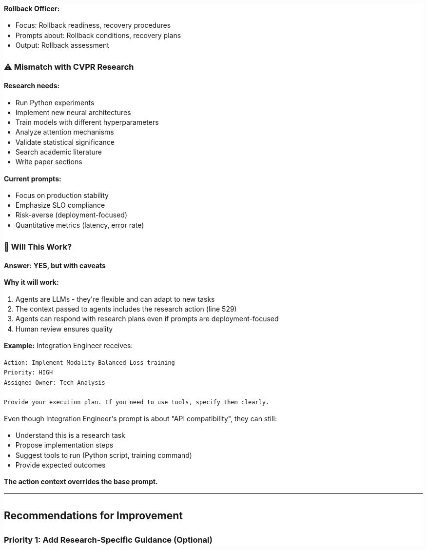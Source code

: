 **Rollback Officer:**
- Focus: Rollback readiness, recovery procedures
- Prompts about: Rollback conditions, recovery plans
- Output: Rollback assessment

### ⚠️ Mismatch with CVPR Research

**Research needs:**
- Run Python experiments
- Implement new neural architectures
- Train models with different hyperparameters
- Analyze attention mechanisms
- Validate statistical significance
- Search academic literature
- Write paper sections

**Current prompts:**
- Focus on production stability
- Emphasize SLO compliance
- Risk-averse (deployment-focused)
- Quantitative metrics (latency, error rate)

### 🤔 Will This Work?

**Answer: YES, but with caveats**

**Why it will work:**
1. Agents are LLMs - they're flexible and can adapt to new tasks
2. The context passed to agents includes the research action (line 529)
3. Agents can respond with research plans even if prompts are deployment-focused
4. Human review ensures quality

**Example:** Integration Engineer receives:
```
Action: Implement Modality-Balanced Loss training
Priority: HIGH
Assigned Owner: Tech Analysis

Provide your execution plan. If you need to use tools, specify them clearly.
```

Even though Integration Engineer's prompt is about "API compatibility", they can still:
- Understand this is a research task
- Propose implementation steps
- Suggest tools to run (Python script, training command)
- Provide expected outcomes

**The action context overrides the base prompt.**

---

## Recommendations for Improvement

### Priority 1: Add Research-Specific Guidance (Optional)
